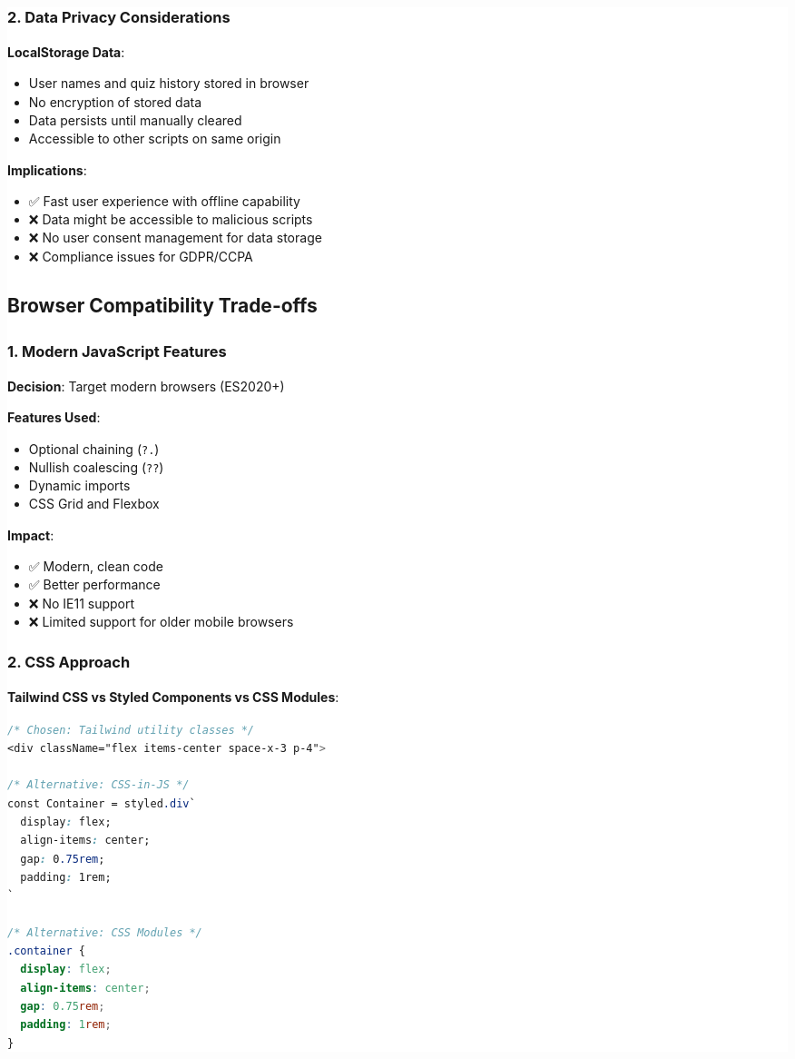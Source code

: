 ### 2. Data Privacy Considerations

**LocalStorage Data**:
- User names and quiz history stored in browser
- No encryption of stored data
- Data persists until manually cleared
- Accessible to other scripts on same origin

**Implications**:
- ✅ Fast user experience with offline capability
- ❌ Data might be accessible to malicious scripts
- ❌ No user consent management for data storage
- ❌ Compliance issues for GDPR/CCPA

## Browser Compatibility Trade-offs

### 1. Modern JavaScript Features

**Decision**: Target modern browsers (ES2020+)

**Features Used**:
- Optional chaining (`?.`)
- Nullish coalescing (`??`)
- Dynamic imports
- CSS Grid and Flexbox

**Impact**:
- ✅ Modern, clean code
- ✅ Better performance
- ❌ No IE11 support
- ❌ Limited support for older mobile browsers

### 2. CSS Approach

**Tailwind CSS vs Styled Components vs CSS Modules**:

```css
/* Chosen: Tailwind utility classes */
<div className="flex items-center space-x-3 p-4">
  
/* Alternative: CSS-in-JS */
const Container = styled.div`
  display: flex;
  align-items: center;
  gap: 0.75rem;
  padding: 1rem;
`

/* Alternative: CSS Modules */
.container {
  display: flex;
  align-items: center;
  gap: 0.75rem;
  padding: 1rem;
}
```
